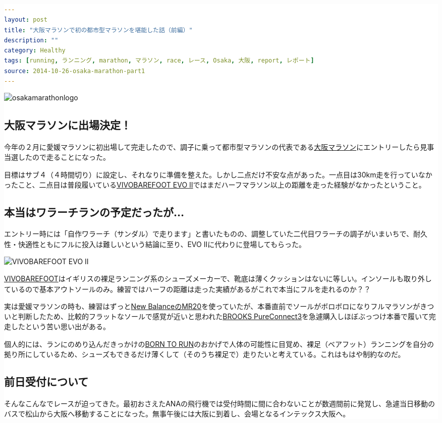 ```yaml
---
layout: post
title: "大阪マラソンで初の都市型マラソンを堪能した話（前編）"
description: ""
category: Healthy
tags: [running, ランニング, marathon, マラソン, race, レース, Osaka, 大阪, report, レポート]
source: 2014-10-26-osaka-marathon-part1
---
```


![osakamarathonlogo](http://www.osaka-marathon.com/common/img/logo.jpg "Osaka Marathon Logo")

## 大阪マラソンに出場決定！

今年の２月に愛媛マラソンに初出場して完走したので、調子に乗って都市型マラソンの代表である[大阪マラソン](http://www.osaka-marathon.com/index.html)にエントリーしたら見事当選したので走ることになった。

目標はサブ４（４時間切り）に設定し、それなりに準備を整えた。しかし二点だけ不安な点があった。一点目は30km走を行っていなかったこと、二点目は普段履いている[VIVOBAREFOOT EVO II](http://www.amazon.com/Vivobarefoot-Mens-Evo-Running-Shoe/dp/B0078J103M)ではまだハーフマラソン以上の距離を走った経験がなかったということ。

## 本当はワラーチランの予定だったが…

エントリー時には「自作ワラーチ（サンダル）で走ります」と書いたものの、調整していた二代目ワラーチの調子がいまいちで、耐久性・快適性ともにフルに投入は難しいという結論に至り、EVO IIに代わりに登場してもらった。

![VIVOBAREFOOT EVO II](http://runblogger.com/images/2013/01/2013-minimalist-running-shoe-preview-eye-candy-for-shoe-geeks-54.jpg "evo II")

[VIVOBAREFOOT](http://www.vivobarefoot.com/uk)はイギリスの裸足ランニング系のシューズメーカーで、靴底は薄くクッションはないに等しい。インソールも取り外しているので基本アウトソールのみ。練習ではハーフの距離は走った実績があるがこれで本当にフルを走れるのか？？

実は愛媛マラソンの時も、練習はずっと[New BalanceのMR20](http://www.amazon.co.jp/gp/product/B008DLFK62/ref=as_li_ss_tl?ie=UTF8&camp=247&creative=7399&creativeASIN=B008DLFK62&linkCode=as2&tag=giantech-22)を使っていたが、本番直前でソールがボロボロになりフルマラソンがきついと判断したため、比較的フラットなソールで感覚が近いと思われた[BROOKS PureConnect3](http://www.amazon.co.jp/gp/product/B00HF3BA0Y/ref=as_li_ss_tl?ie=UTF8&camp=247&creative=7399&creativeASIN=B00HF3BA0Y&linkCode=as2&tag=giantech-22)を急遽購入しほぼぶっつけ本番で履いて完走したという苦い思い出がある。

個人的には、ランにのめり込んだきっかけの[BORN TO RUN](ttp://www.amazon.co.jp/gp/product/4140814144/ref=as_li_ss_tl?ie=UTF8&camp=247&creative=7399&creativeASIN=4140814144&linkCode=as2&tag=giantech-22)のおかげで人体の可能性に目覚め、裸足（ベアフット）ランニングを自分の拠り所にしているため、シューズもできるだけ薄くして（そのうち裸足で）走りたいと考えている。これはもはや制約なのだ。

## 前日受付について

そんなこんなでレースが迫ってきた。最初おさえたANAの飛行機では受付時間に間に合わないことが数週間前に発覚し、急遽当日移動のバスで松山から大阪へ移動することになった。無事午後には大阪に到着し、会場となるインテックス大阪へ。

<iframe src="https://www.flickr.com/photos/kakeda/15657130445/in/set-72157649015664041/player/" width="320" height="320" frameborder="0" allowfullscreen webkitallowfullscreen mozallowfullscreen oallowfullscreen msallowfullscreen></iframe>
<iframe src="https://www.flickr.com/photos/kakeda/15470489989/in/set-72157649015664041/player/" width="320" height="320" frameborder="0" allowfullscreen webkitallowfullscreen mozallowfullscreen oallowfullscreen msallowfullscreen></iframe>
